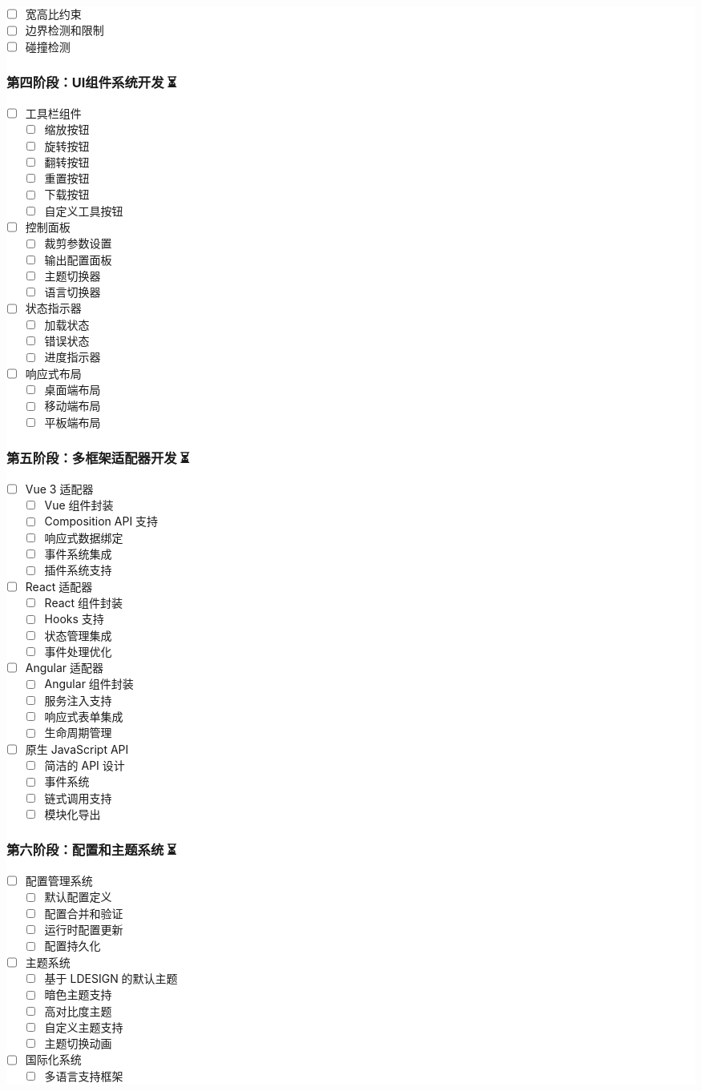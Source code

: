   - [ ] 宽高比约束
  - [ ] 边界检测和限制
  - [ ] 碰撞检测

### 第四阶段：UI组件系统开发 ⏳
- [ ] 工具栏组件
  - [ ] 缩放按钮
  - [ ] 旋转按钮
  - [ ] 翻转按钮
  - [ ] 重置按钮
  - [ ] 下载按钮
  - [ ] 自定义工具按钮
- [ ] 控制面板
  - [ ] 裁剪参数设置
  - [ ] 输出配置面板
  - [ ] 主题切换器
  - [ ] 语言切换器
- [ ] 状态指示器
  - [ ] 加载状态
  - [ ] 错误状态
  - [ ] 进度指示器
- [ ] 响应式布局
  - [ ] 桌面端布局
  - [ ] 移动端布局
  - [ ] 平板端布局

### 第五阶段：多框架适配器开发 ⏳
- [ ] Vue 3 适配器
  - [ ] Vue 组件封装
  - [ ] Composition API 支持
  - [ ] 响应式数据绑定
  - [ ] 事件系统集成
  - [ ] 插件系统支持
- [ ] React 适配器
  - [ ] React 组件封装
  - [ ] Hooks 支持
  - [ ] 状态管理集成
  - [ ] 事件处理优化
- [ ] Angular 适配器
  - [ ] Angular 组件封装
  - [ ] 服务注入支持
  - [ ] 响应式表单集成
  - [ ] 生命周期管理
- [ ] 原生 JavaScript API
  - [ ] 简洁的 API 设计
  - [ ] 事件系统
  - [ ] 链式调用支持
  - [ ] 模块化导出

### 第六阶段：配置和主题系统 ⏳
- [ ] 配置管理系统
  - [ ] 默认配置定义
  - [ ] 配置合并和验证
  - [ ] 运行时配置更新
  - [ ] 配置持久化
- [ ] 主题系统
  - [ ] 基于 LDESIGN 的默认主题
  - [ ] 暗色主题支持
  - [ ] 高对比度主题
  - [ ] 自定义主题支持
  - [ ] 主题切换动画
- [ ] 国际化系统
  - [ ] 多语言支持框架